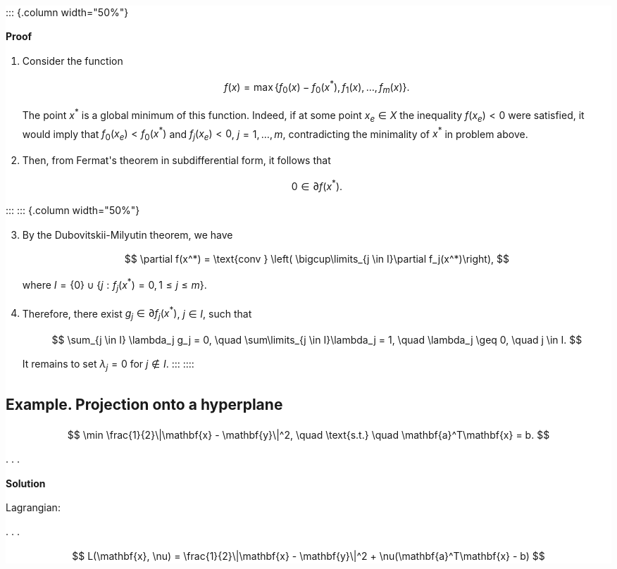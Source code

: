 ::: {.column width="50%"}

**Proof**

1. Consider the function

    $$
    f(x) = \max\{f_0(x) - f_0(x^*), f_1(x), \ldots, f_m(x)\}.
    $$

    The point $x^*$ is a global minimum of this function. Indeed, if at some point $x_e \in X$ the inequality $f(x_e) < 0$ were satisfied, it would imply that $f_0(x_e) < f_0(x^*)$ and $f_j(x_e) < 0$, $j = 1, \ldots, m$, contradicting the minimality of $x^*$ in problem above. 

2. Then, from Fermat's theorem in subdifferential form, it follows that 

    $$
    0 \in \partial f(x^*).
    $$

:::
::: {.column width="50%"}

3. By the Dubovitskii-Milyutin theorem, we have

    $$
    \partial f(x^*) = \text{conv } \left( \bigcup\limits_{j \in I}\partial f_j(x^*)\right),
    $$

    where $I = \{0\} \cup \{j : f_j(x^*) = 0, 1 \leq j \leq m\}$. 

4. Therefore, there exist $g_j \in \partial f_j(x^*)$, $j \in I$, such that

    $$
    \sum_{j \in I} \lambda_j g_j = 0, \quad \sum\limits_{j \in I}\lambda_j = 1, \quad \lambda_j \geq 0, \quad j \in I.
    $$

    It remains to set $\lambda_j = 0$ for $j \notin I$.
:::
::::



## Example. Projection onto a hyperplane

$$
\min \frac{1}{2}\|\mathbf{x} - \mathbf{y}\|^2, \quad \text{s.t.} \quad \mathbf{a}^T\mathbf{x} = b.
$$

. . .

**Solution**

Lagrangian:

. . .

$$
L(\mathbf{x}, \nu) = \frac{1}{2}\|\mathbf{x} - \mathbf{y}\|^2 + \nu(\mathbf{a}^T\mathbf{x} - b)
$$
